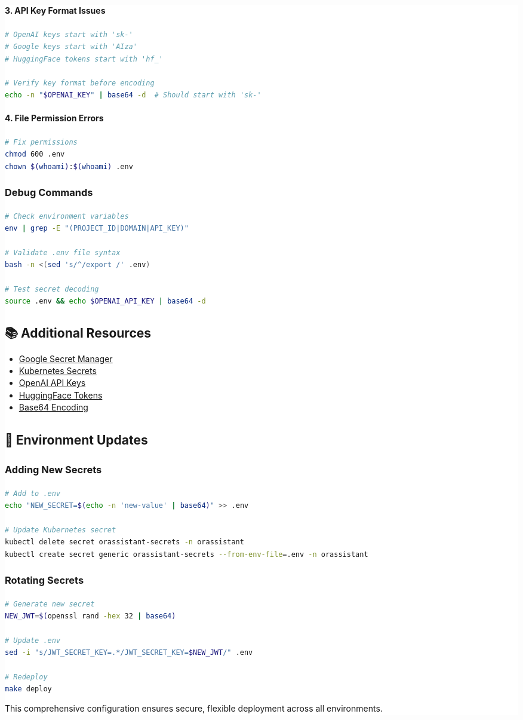 #### 3. **API Key Format Issues**
```bash
# OpenAI keys start with 'sk-'
# Google keys start with 'AIza'
# HuggingFace tokens start with 'hf_'

# Verify key format before encoding
echo -n "$OPENAI_KEY" | base64 -d  # Should start with 'sk-'
```

#### 4. **File Permission Errors**
```bash
# Fix permissions
chmod 600 .env
chown $(whoami):$(whoami) .env
```

### Debug Commands
```bash
# Check environment variables
env | grep -E "(PROJECT_ID|DOMAIN|API_KEY)"

# Validate .env file syntax
bash -n <(sed 's/^/export /' .env)

# Test secret decoding
source .env && echo $OPENAI_API_KEY | base64 -d
```

## 📚 Additional Resources

- [Google Secret Manager](https://cloud.google.com/secret-manager)
- [Kubernetes Secrets](https://kubernetes.io/docs/concepts/configuration/secret/)
- [OpenAI API Keys](https://platform.openai.com/api-keys)
- [HuggingFace Tokens](https://huggingface.co/settings/tokens)
- [Base64 Encoding](https://en.wikipedia.org/wiki/Base64)

## 🔄 Environment Updates

### Adding New Secrets
```bash
# Add to .env
echo "NEW_SECRET=$(echo -n 'new-value' | base64)" >> .env

# Update Kubernetes secret
kubectl delete secret orassistant-secrets -n orassistant
kubectl create secret generic orassistant-secrets --from-env-file=.env -n orassistant
```

### Rotating Secrets
```bash
# Generate new secret
NEW_JWT=$(openssl rand -hex 32 | base64)

# Update .env
sed -i "s/JWT_SECRET_KEY=.*/JWT_SECRET_KEY=$NEW_JWT/" .env

# Redeploy
make deploy
```

This comprehensive configuration ensures secure, flexible deployment across all environments.